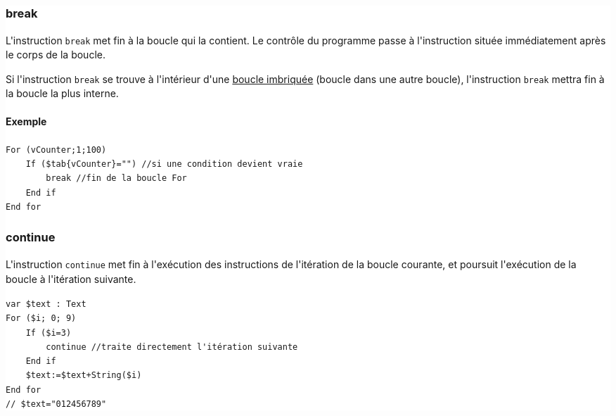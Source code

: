 ### break

L'instruction `break` met fin à la boucle qui la contient. Le contrôle du programme passe à l'instruction située immédiatement après le corps de la boucle.

Si l'instruction `break` se trouve à l'intérieur d'une [boucle imbriquée](#nested-forend-for-looping-structures) (boucle dans une autre boucle), l'instruction `break` mettra fin à la boucle la plus interne.


#### Exemple

```4d
For (vCounter;1;100)
    If ($tab{vCounter}="") //si une condition devient vraie
        break //fin de la boucle For
    End if
End for
```

### continue

L'instruction `continue` met fin à l'exécution des instructions de l'itération de la boucle courante, et poursuit l'exécution de la boucle à l'itération suivante.

```4d
var $text : Text
For ($i; 0; 9)
    If ($i=3)
        continue //traite directement l'itération suivante
    End if
    $text:=$text+String($i)
End for
// $text="012456789" 

```
